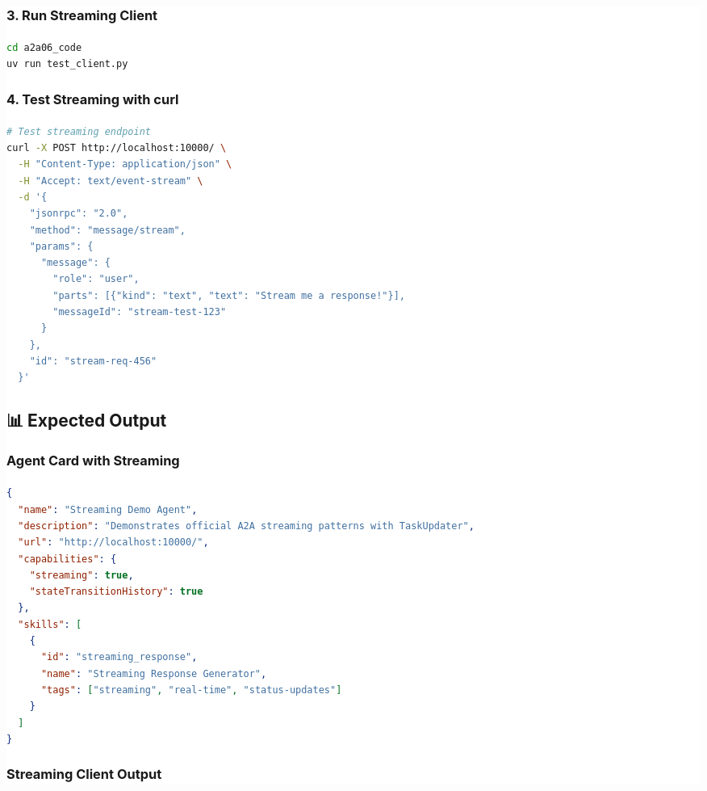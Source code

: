 ### 3. Run Streaming Client

```bash
cd a2a06_code
uv run test_client.py
```

### 4. Test Streaming with curl

```bash
# Test streaming endpoint
curl -X POST http://localhost:10000/ \
  -H "Content-Type: application/json" \
  -H "Accept: text/event-stream" \
  -d '{
    "jsonrpc": "2.0",
    "method": "message/stream",
    "params": {
      "message": {
        "role": "user",
        "parts": [{"kind": "text", "text": "Stream me a response!"}],
        "messageId": "stream-test-123"
      }
    },
    "id": "stream-req-456"
  }'
```

## 📊 Expected Output

### Agent Card with Streaming

```json
{
  "name": "Streaming Demo Agent",
  "description": "Demonstrates official A2A streaming patterns with TaskUpdater",
  "url": "http://localhost:10000/",
  "capabilities": {
    "streaming": true,
    "stateTransitionHistory": true
  },
  "skills": [
    {
      "id": "streaming_response",
      "name": "Streaming Response Generator",
      "tags": ["streaming", "real-time", "status-updates"]
    }
  ]
}
```

### Streaming Client Output
